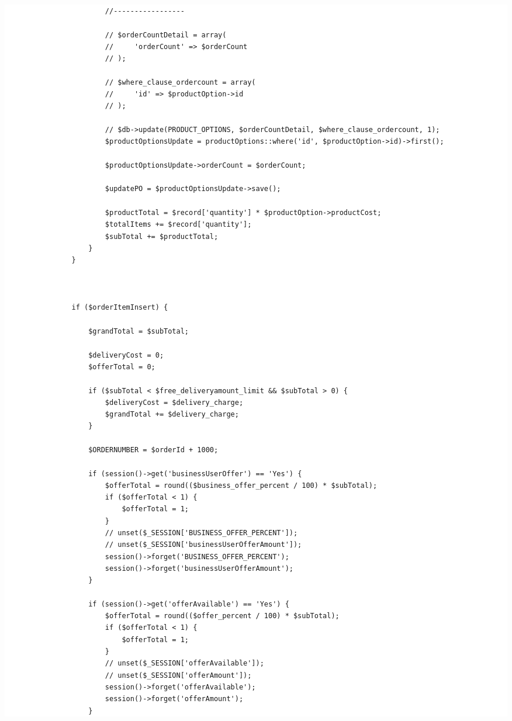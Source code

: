                             //-----------------

                            // $orderCountDetail = array(
                            //     'orderCount' => $orderCount
                            // );

                            // $where_clause_ordercount = array(
                            //     'id' => $productOption->id
                            // );

                            // $db->update(PRODUCT_OPTIONS, $orderCountDetail, $where_clause_ordercount, 1);
                            $productOptionsUpdate = productOptions::where('id', $productOption->id)->first();

                            $productOptionsUpdate->orderCount = $orderCount;

                            $updatePO = $productOptionsUpdate->save();

                            $productTotal = $record['quantity'] * $productOption->productCost;
                            $totalItems += $record['quantity'];
                            $subTotal += $productTotal;
                        }
                    }



                    if ($orderItemInsert) {

                        $grandTotal = $subTotal;

                        $deliveryCost = 0;
                        $offerTotal = 0;

                        if ($subTotal < $free_deliveryamount_limit && $subTotal > 0) {
                            $deliveryCost = $delivery_charge;
                            $grandTotal += $delivery_charge;
                        }

                        $ORDERNUMBER = $orderId + 1000;

                        if (session()->get('businessUserOffer') == 'Yes') {
                            $offerTotal = round(($business_offer_percent / 100) * $subTotal);
                            if ($offerTotal < 1) {
                                $offerTotal = 1;
                            }
                            // unset($_SESSION['BUSINESS_OFFER_PERCENT']);
                            // unset($_SESSION['businessUserOfferAmount']);
                            session()->forget('BUSINESS_OFFER_PERCENT');
                            session()->forget('businessUserOfferAmount');
                        }

                        if (session()->get('offerAvailable') == 'Yes') {
                            $offerTotal = round(($offer_percent / 100) * $subTotal);
                            if ($offerTotal < 1) {
                                $offerTotal = 1;
                            }
                            // unset($_SESSION['offerAvailable']);
                            // unset($_SESSION['offerAmount']);
                            session()->forget('offerAvailable');
                            session()->forget('offerAmount');
                        }
